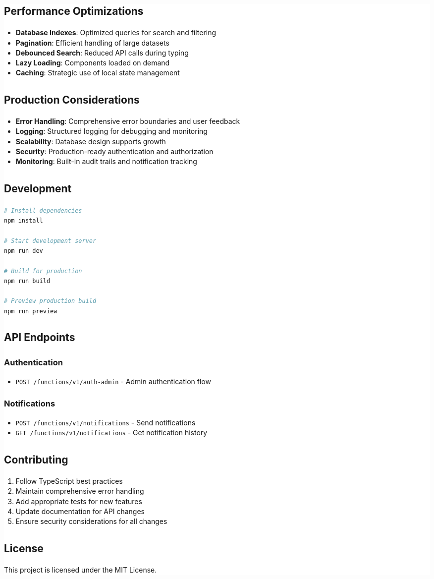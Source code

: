 ## Performance Optimizations

- **Database Indexes**: Optimized queries for search and filtering
- **Pagination**: Efficient handling of large datasets
- **Debounced Search**: Reduced API calls during typing
- **Lazy Loading**: Components loaded on demand
- **Caching**: Strategic use of local state management

## Production Considerations

- **Error Handling**: Comprehensive error boundaries and user feedback
- **Logging**: Structured logging for debugging and monitoring
- **Scalability**: Database design supports growth
- **Security**: Production-ready authentication and authorization
- **Monitoring**: Built-in audit trails and notification tracking

## Development

```bash
# Install dependencies
npm install

# Start development server
npm run dev

# Build for production
npm run build

# Preview production build
npm run preview
```

## API Endpoints

### Authentication
- `POST /functions/v1/auth-admin` - Admin authentication flow

### Notifications
- `POST /functions/v1/notifications` - Send notifications
- `GET /functions/v1/notifications` - Get notification history

## Contributing

1. Follow TypeScript best practices
2. Maintain comprehensive error handling
3. Add appropriate tests for new features
4. Update documentation for API changes
5. Ensure security considerations for all changes

## License

This project is licensed under the MIT License.